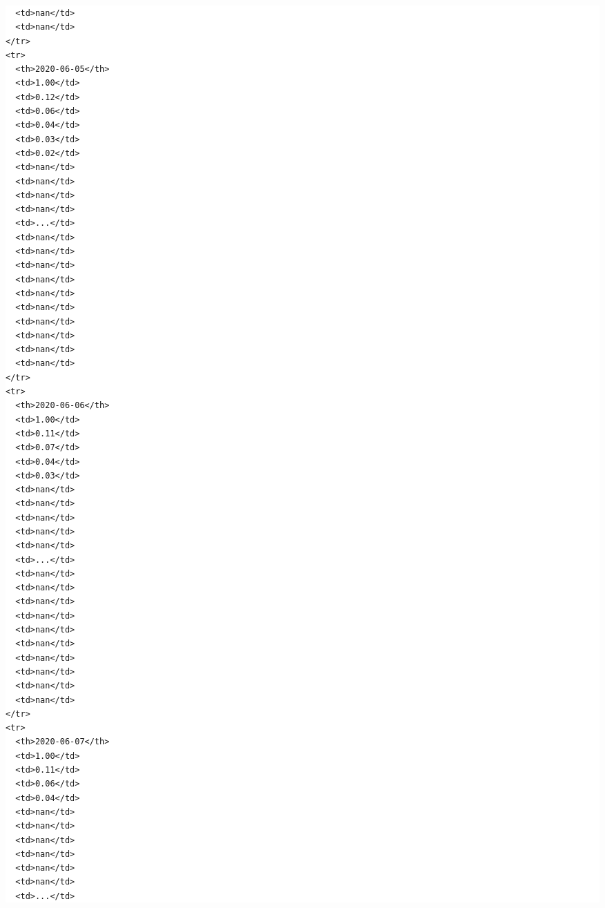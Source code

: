       <td>nan</td>
      <td>nan</td>
    </tr>
    <tr>
      <th>2020-06-05</th>
      <td>1.00</td>
      <td>0.12</td>
      <td>0.06</td>
      <td>0.04</td>
      <td>0.03</td>
      <td>0.02</td>
      <td>nan</td>
      <td>nan</td>
      <td>nan</td>
      <td>nan</td>
      <td>...</td>
      <td>nan</td>
      <td>nan</td>
      <td>nan</td>
      <td>nan</td>
      <td>nan</td>
      <td>nan</td>
      <td>nan</td>
      <td>nan</td>
      <td>nan</td>
      <td>nan</td>
    </tr>
    <tr>
      <th>2020-06-06</th>
      <td>1.00</td>
      <td>0.11</td>
      <td>0.07</td>
      <td>0.04</td>
      <td>0.03</td>
      <td>nan</td>
      <td>nan</td>
      <td>nan</td>
      <td>nan</td>
      <td>nan</td>
      <td>...</td>
      <td>nan</td>
      <td>nan</td>
      <td>nan</td>
      <td>nan</td>
      <td>nan</td>
      <td>nan</td>
      <td>nan</td>
      <td>nan</td>
      <td>nan</td>
      <td>nan</td>
    </tr>
    <tr>
      <th>2020-06-07</th>
      <td>1.00</td>
      <td>0.11</td>
      <td>0.06</td>
      <td>0.04</td>
      <td>nan</td>
      <td>nan</td>
      <td>nan</td>
      <td>nan</td>
      <td>nan</td>
      <td>nan</td>
      <td>...</td>